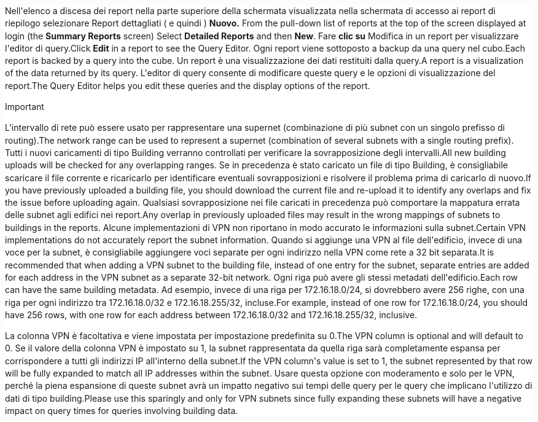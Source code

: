 <span data-ttu-id="2b7e6-322">Nell'elenco a discesa dei report nella parte superiore della schermata visualizzata nella schermata di accesso ai report di riepilogo selezionare Report dettagliati \( e quindi  \) **Nuovo.** </span><span class="sxs-lookup"><span data-stu-id="2b7e6-322">From the pull-down list of reports at the top of the screen displayed at login \(the **Summary Reports** screen\) Select **Detailed Reports**  and then **New**.</span></span> <span data-ttu-id="2b7e6-323">Fare **clic su** Modifica in un report per visualizzare l'editor di query.</span><span class="sxs-lookup"><span data-stu-id="2b7e6-323">Click **Edit** in a report to see the Query Editor.</span></span> <span data-ttu-id="2b7e6-324">Ogni report viene sottoposto a backup da una query nel cubo.</span><span class="sxs-lookup"><span data-stu-id="2b7e6-324">Each report is backed by a query into the cube.</span></span> <span data-ttu-id="2b7e6-325">Un report è una visualizzazione dei dati restituiti dalla query.</span><span class="sxs-lookup"><span data-stu-id="2b7e6-325">A report is a visualization of the data returned by its query.</span></span> <span data-ttu-id="2b7e6-326">L'editor di query consente di modificare queste query e le opzioni di visualizzazione del report.</span><span class="sxs-lookup"><span data-stu-id="2b7e6-326">The Query Editor helps you edit these queries and the display options of the report.</span></span>

> [!IMPORTANT]
> <span data-ttu-id="2b7e6-327">L'intervallo di rete può essere usato per rappresentare una supernet (combinazione di più subnet con un singolo prefisso di routing).</span><span class="sxs-lookup"><span data-stu-id="2b7e6-327">The network range can be used to represent a supernet (combination of several subnets with a single routing prefix).</span></span> <span data-ttu-id="2b7e6-328">Tutti i nuovi caricamenti di tipo Building verranno controllati per verificare la sovrapposizione degli intervalli.</span><span class="sxs-lookup"><span data-stu-id="2b7e6-328">All new building uploads will be checked for any overlapping ranges.</span></span> <span data-ttu-id="2b7e6-329">Se in precedenza è stato caricato un file di tipo Building, è consigliabile scaricare il file corrente e ricaricarlo per identificare eventuali sovrapposizioni e risolvere il problema prima di caricarlo di nuovo.</span><span class="sxs-lookup"><span data-stu-id="2b7e6-329">If you have previously uploaded a building file, you should download the current file and re-upload it to identify any overlaps and fix the issue before uploading again.</span></span> <span data-ttu-id="2b7e6-330">Qualsiasi sovrapposizione nei file caricati in precedenza può comportare la mappatura errata delle subnet agli edifici nei report.</span><span class="sxs-lookup"><span data-stu-id="2b7e6-330">Any overlap in previously uploaded files may result in the wrong mappings of subnets to buildings in the reports.</span></span> <span data-ttu-id="2b7e6-331">Alcune implementazioni di VPN non riportano in modo accurato le informazioni sulla subnet.</span><span class="sxs-lookup"><span data-stu-id="2b7e6-331">Certain VPN implementations do not accurately report the subnet information.</span></span> <span data-ttu-id="2b7e6-332">Quando si aggiunge una VPN al file dell'edificio, invece di una voce per la subnet, è consigliabile aggiungere voci separate per ogni indirizzo nella VPN come rete a 32 bit separata.</span><span class="sxs-lookup"><span data-stu-id="2b7e6-332">It is recommended that when adding a VPN subnet to the building file, instead of one entry for the subnet, separate entries are added for each address in the VPN subnet as a separate 32-bit network.</span></span> <span data-ttu-id="2b7e6-333">Ogni riga può avere gli stessi metadati dell'edificio.</span><span class="sxs-lookup"><span data-stu-id="2b7e6-333">Each row can have the same building metadata.</span></span> <span data-ttu-id="2b7e6-334">Ad esempio, invece di una riga per 172.16.18.0/24, si dovrebbero avere 256 righe, con una riga per ogni indirizzo tra 172.16.18.0/32 e 172.16.18.255/32, incluse.</span><span class="sxs-lookup"><span data-stu-id="2b7e6-334">For example, instead of one row for 172.16.18.0/24, you should have 256 rows, with one row for each address between 172.16.18.0/32 and 172.16.18.255/32, inclusive.</span></span>
>
> <span data-ttu-id="2b7e6-335">La colonna VPN è facoltativa e viene impostata per impostazione predefinita su 0.</span><span class="sxs-lookup"><span data-stu-id="2b7e6-335">The VPN column is optional and will default to 0.</span></span>  <span data-ttu-id="2b7e6-336">Se il valore della colonna VPN è impostato su 1, la subnet rappresentata da quella riga sarà completamente espansa per corrispondere a tutti gli indirizzi IP all'interno della subnet.</span><span class="sxs-lookup"><span data-stu-id="2b7e6-336">If the VPN column's value is set to 1, the subnet represented by that row will be fully expanded to match all IP addresses within the subnet.</span></span>  <span data-ttu-id="2b7e6-337">Usare questa opzione con moderamento e solo per le VPN, perché la piena espansione di queste subnet avrà un impatto negativo sui tempi delle query per le query che implicano l'utilizzo di dati di tipo building.</span><span class="sxs-lookup"><span data-stu-id="2b7e6-337">Please use this sparingly and only for VPN subnets since fully expanding these subnets will have a negative impact on query times for queries involving building data.</span></span>
